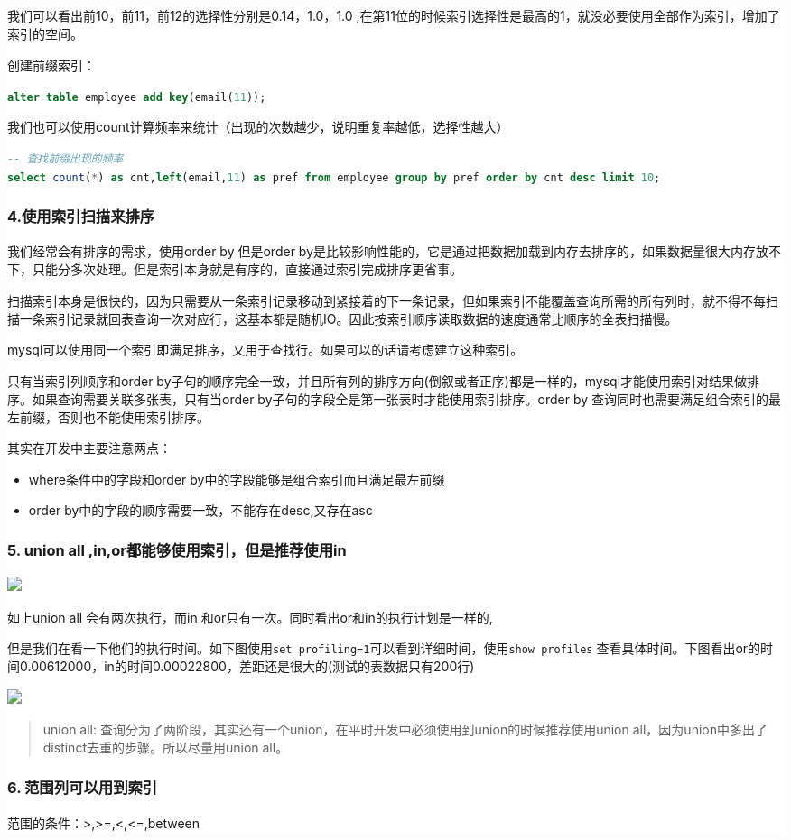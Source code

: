 

我们可以看出前10，前11，前12的选择性分别是0.14，1.0，1.0 ,在第11位的时候索引选择性是最高的1，就没必要使用全部作为索引，增加了索引的空间。

创建前缀索引：

```sql
alter table employee add key(email(11));
```



我们也可以使用count计算频率来统计（出现的次数越少，说明重复率越低，选择性越大）

```sql
-- 查找前缀出现的频率
select count(*) as cnt,left(email,11) as pref from employee group by pref order by cnt desc limit 10;
```



###  4.使用索引扫描来排序

我们经常会有排序的需求，使用order by 但是order by是比较影响性能的，它是通过把数据加载到内存去排序的，如果数据量很大内存放不下，只能分多次处理。但是索引本身就是有序的，直接通过索引完成排序更省事。

扫描索引本身是很快的，因为只需要从一条索引记录移动到紧接着的下一条记录，但如果索引不能覆盖查询所需的所有列时，就不得不每扫描一条索引记录就回表查询一次对应行，这基本都是随机IO。因此按索引顺序读取数据的速度通常比顺序的全表扫描慢。

mysql可以使用同一个索引即满足排序，又用于查找行。如果可以的话请考虑建立这种索引。

只有当索引列顺序和order by子句的顺序完全一致，并且所有列的排序方向(倒叙或者正序)都是一样的，mysql才能使用索引对结果做排序。如果查询需要关联多张表，只有当order by子句的字段全是第一张表时才能使用索引排序。order by 查询同时也需要满足组合索引的最左前缀，否则也不能使用索引排序。

其实在开发中主要注意两点：

* where条件中的字段和order by中的字段能够是组合索引而且满足最左前缀

* order by中的字段的顺序需要一致，不能存在desc,又存在asc

###  5. union all ,in,or都能够使用索引，但是推荐使用in

<img src="https://cdn.jsdelivr.net/gh/AJiSun/CDN/mysql-plus/9-union-or-in.png">

如上union all 会有两次执行，而in 和or只有一次。同时看出or和in的执行计划是一样的,

但是我们在看一下他们的执行时间。如下图使用`set profiling=1`可以看到详细时间，使用`show profiles` 查看具体时间。下图看出or的时间0.00612000，in的时间0.00022800，差距还是很大的(测试的表数据只有200行)

<img src="https://cdn.jsdelivr.net/gh/AJiSun/CDN/mysql-plus/9-or-in-time.png">



>union all: 查询分为了两阶段，其实还有一个union，在平时开发中必须使用到union的时候推荐使用union all，因为union中多出了distinct去重的步骤。所以尽量用union all。



### 6. 范围列可以用到索引

范围的条件：>,>=,<,<=,between
